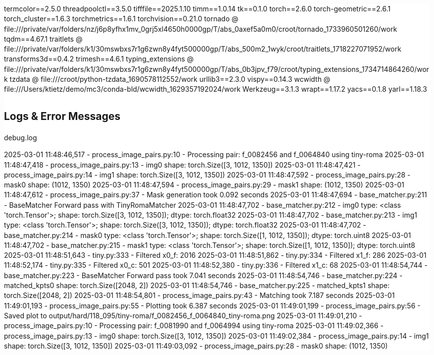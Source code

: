 termcolor==2.5.0
threadpoolctl==3.5.0
tifffile==2025.1.10
timm==1.0.14
tk==0.1.0
torch==2.6.0
torch-geometric==2.6.1
torch_cluster==1.6.3
torchmetrics==1.6.1
torchvision==0.21.0
tornado @ file:///private/var/folders/nz/j6p8yfhx1mv_0grj5xl4650h0000gp/T/abs_0axef5a0m0/croot/tornado_1733960501260/work
tqdm==4.67.1
traitlets @ file:///private/var/folders/k1/30mswbxs7r1g6zwn8y4fyt500000gp/T/abs_500m2_1wyk/croot/traitlets_1718227071952/work
transforms3d==0.4.2
trimesh==4.6.1
typing_extensions @ file:///private/var/folders/k1/30mswbxs7r1g6zwn8y4fyt500000gp/T/abs_0b3jpv_f79/croot/typing_extensions_1734714864260/work
tzdata @ file:///croot/python-tzdata_1690578112552/work
urllib3==2.3.0
vispy==0.14.3
wcwidth @ file:///Users/ktietz/demo/mc3/conda-bld/wcwidth_1629357192024/work
Werkzeug==3.1.3
wrapt==1.17.2
yacs==0.1.8
yarl==1.18.3

## Logs & Error Messages
debug.log 

2025-03-01 11:48:46,517 - process_image_pairs.py:10 - Processing pair: f_0082456 and f_0064840 using tiny-roma
2025-03-01 11:48:47,418 - process_image_pairs.py:13 - img0 shape: torch.Size([3, 1012, 1350])
2025-03-01 11:48:47,421 - process_image_pairs.py:14 - img1 shape: torch.Size([3, 1012, 1350])
2025-03-01 11:48:47,592 - process_image_pairs.py:28 - mask0 shape: (1012, 1350)
2025-03-01 11:48:47,594 - process_image_pairs.py:29 - mask1 shape: (1012, 1350)
2025-03-01 11:48:47,612 - process_image_pairs.py:37 - Mask generation took 0.092 seconds
2025-03-01 11:48:47,694 - base_matcher.py:211 - BaseMatcher Forward pass with TinyRomaMatcher
2025-03-01 11:48:47,702 - base_matcher.py:212 - img0 type: <class 'torch.Tensor'>; shape: torch.Size([3, 1012, 1350]); dtype: torch.float32
2025-03-01 11:48:47,702 - base_matcher.py:213 - img1 type: <class 'torch.Tensor'>; shape: torch.Size([3, 1012, 1350]); dtype: torch.float32
2025-03-01 11:48:47,702 - base_matcher.py:214 - mask0 type: <class 'torch.Tensor'>; shape: torch.Size([1, 1012, 1350]); dtype: torch.uint8
2025-03-01 11:48:47,702 - base_matcher.py:215 - mask1 type: <class 'torch.Tensor'>; shape: torch.Size([1, 1012, 1350]); dtype: torch.uint8
2025-03-01 11:48:51,643 - tiny.py:333 - Filtered x0_f: 2016
2025-03-01 11:48:51,862 - tiny.py:334 - Filtered x1_f: 286
2025-03-01 11:48:52,174 - tiny.py:335 - Filtered x0_c: 501
2025-03-01 11:48:52,380 - tiny.py:336 - Filtered x1_c: 68
2025-03-01 11:48:54,744 - base_matcher.py:223 - BaseMatcher Forward pass took 7.041 seconds
2025-03-01 11:48:54,746 - base_matcher.py:224 - matched_kpts0 shape: torch.Size([2048, 2])
2025-03-01 11:48:54,746 - base_matcher.py:225 - matched_kpts1 shape: torch.Size([2048, 2])
2025-03-01 11:48:54,801 - process_image_pairs.py:43 - Matching took 7.187 seconds
2025-03-01 11:49:01,193 - process_image_pairs.py:55 - Plotting took 6.387 seconds
2025-03-01 11:49:01,199 - process_image_pairs.py:56 - Saved plot to output/hard/118_095/tiny-roma/f_0082456_f_0064840_tiny-roma.png
2025-03-01 11:49:01,210 - process_image_pairs.py:10 - Processing pair: f_0081990 and f_0064994 using tiny-roma
2025-03-01 11:49:02,366 - process_image_pairs.py:13 - img0 shape: torch.Size([3, 1012, 1350])
2025-03-01 11:49:02,384 - process_image_pairs.py:14 - img1 shape: torch.Size([3, 1012, 1350])
2025-03-01 11:49:03,092 - process_image_pairs.py:28 - mask0 shape: (1012, 1350)
